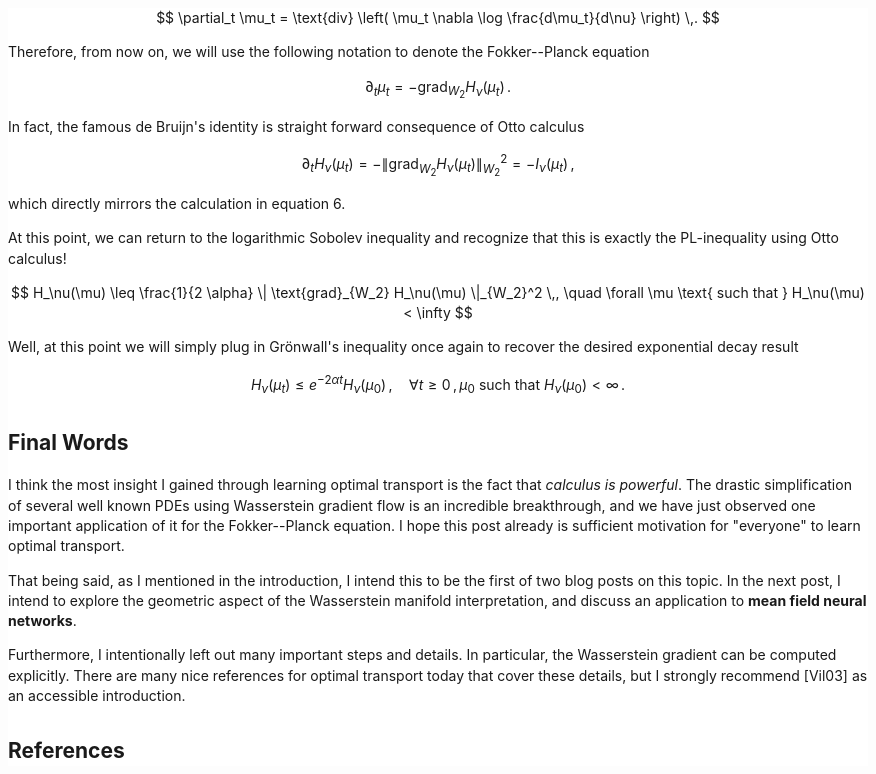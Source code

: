 $$ \partial_t \mu_t = \text{div} \left( \mu_t \nabla \log \frac{d\mu_t}{d\nu} \right) \,. 
$$ 

Therefore, from now on, we will use the following notation to denote the Fokker--Planck equation 

$$ \partial_t \mu_t = - \text{grad}_{W_2} H_\nu(\mu_t) \,. 
$$

In fact, the famous de Bruijn's identity is straight forward consequence of Otto calculus 

$$ \partial_t H_\nu(\mu_t) = - \left\| \text{grad}_{W_2} H_\nu(\mu_t) \right\|_{W_2}^2 = - I_\nu(\mu_t) \,, 
$$

which directly mirrors the calculation in equation 6. 

At this point, we can return to the logarithmic Sobolev inequality and recognize that this is exactly the PL-inequality using Otto calculus! 

$$ H_\nu(\mu) \leq \frac{1}{2 \alpha} \| \text{grad}_{W_2} H_\nu(\mu) \|_{W_2}^2 \,, \quad \forall \mu \text{ such that } H_\nu(\mu) < \infty
$$

Well, at this point we will simply plug in Gr&ouml;nwall's inequality once again to recover the desired exponential decay result 

$$ H_\nu(\mu_t) \leq e^{-2\alpha t} H_\nu(\mu_0) \,, \quad \forall t \geq 0\,, \mu_0 \text{ such that } H_\nu(\mu_0) < \infty \,. 
$$





## Final Words 

I think the most insight I gained through learning optimal transport is the fact that *calculus is powerful*. The drastic simplification of several well known PDEs using Wasserstein gradient flow is an incredible breakthrough, and we have just observed one important application of it for the Fokker--Planck equation. I hope this post already is sufficient motivation for "everyone" to learn optimal transport. 

That being said, as I mentioned in the introduction, I intend this to be the first of two blog posts on this topic. In the next post, I intend to explore the geometric aspect of the Wasserstein manifold interpretation, and discuss an application to **mean field neural networks**. 

Furthermore, I intentionally left out many important steps and details. In particular, the Wasserstein gradient can be computed explicitly. There are many nice references for optimal transport today that cover these details, but I strongly recommend [Vil03] as an accessible introduction. 











## References 
